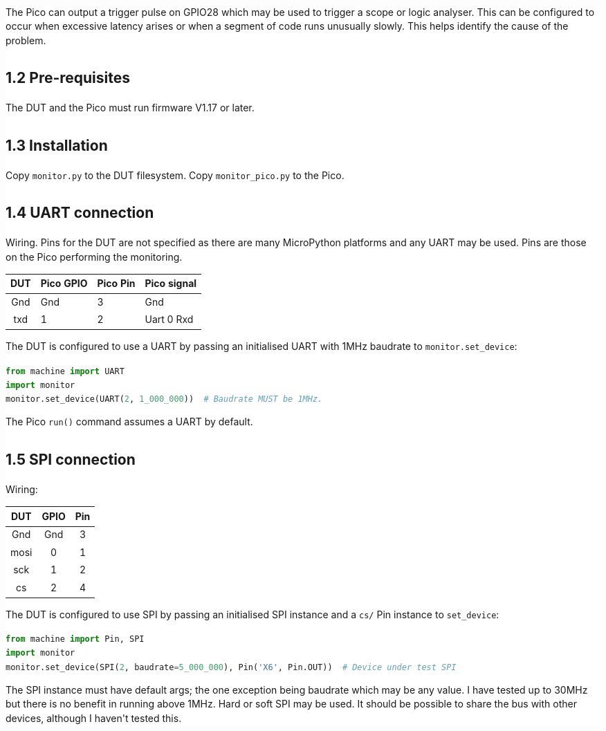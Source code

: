 The Pico can output a trigger pulse on GPIO28 which may be used to trigger a
scope or logic analyser. This can be configured to occur when excessive latency
arises or when a segment of code runs unusually slowly. This helps identify the
cause of the problem.

## 1.2 Pre-requisites

The DUT and the Pico must run firmware V1.17 or later.

## 1.3 Installation

Copy `monitor.py` to the DUT filesystem. Copy `monitor_pico.py` to the Pico.

## 1.4 UART connection

Wiring. Pins for the DUT are not specified as there are many MicroPython
platforms and any UART may be used. Pins are those on the Pico performing the
monitoring.

| DUT | Pico GPIO | Pico Pin | Pico signal |
|:---:|:----------|:---------|:------------|
| Gnd | Gnd       |  3       | Gnd         |
| txd | 1         |  2       | Uart 0 Rxd  |

The DUT is configured to use a UART by passing an initialised UART with 1MHz
baudrate to `monitor.set_device`:

```python
from machine import UART
import monitor
monitor.set_device(UART(2, 1_000_000))  # Baudrate MUST be 1MHz.
```
The Pico `run()` command assumes a UART by default.

## 1.5 SPI connection

Wiring:

|  DUT  | GPIO | Pin |
|:-----:|:----:|:---:|
| Gnd   | Gnd  |  3  |
| mosi  | 0    |  1  |
| sck   | 1    |  2  |
| cs    | 2    |  4  |

The DUT is configured to use SPI by passing an initialised SPI instance and a
`cs/` Pin instance to `set_device`:
```python
from machine import Pin, SPI
import monitor
monitor.set_device(SPI(2, baudrate=5_000_000), Pin('X6', Pin.OUT))  # Device under test SPI
```
The SPI instance must have default args; the one exception being baudrate which
may be any value. I have tested up to 30MHz but there is no benefit in running
above 1MHz. Hard or soft SPI may be used. It should be possible to share the
bus with other devices, although I haven't tested this.
